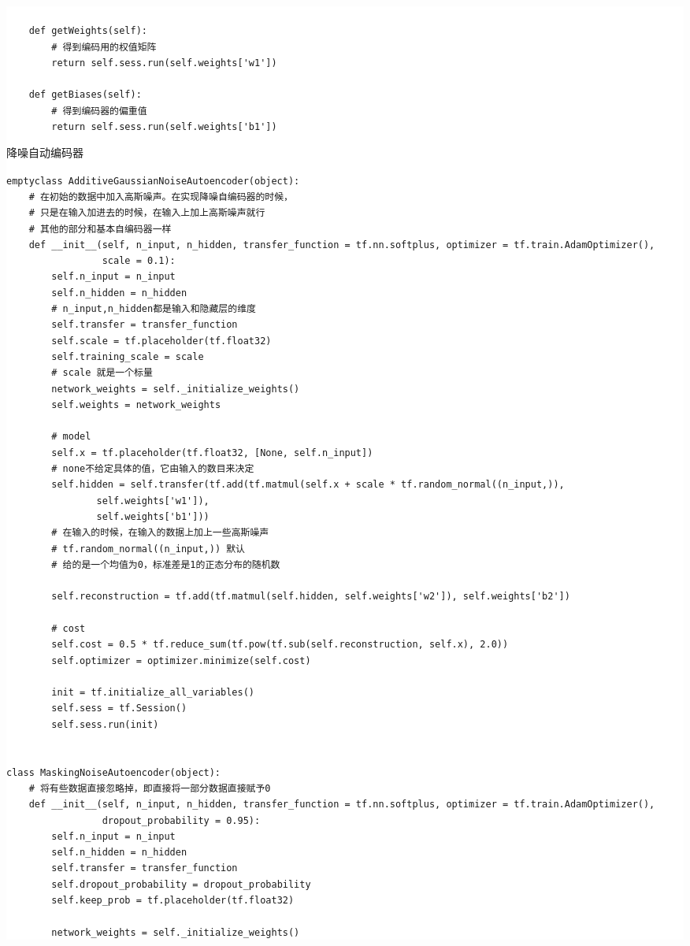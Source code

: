```
  
    def getWeights(self):  
        # 得到编码用的权值矩阵  
        return self.sess.run(self.weights['w1'])  
  
    def getBiases(self):  
        # 得到编码器的偏重值  
        return self.sess.run(self.weights['b1'])  
```

降噪自动编码器
```
emptyclass AdditiveGaussianNoiseAutoencoder(object):  
    # 在初始的数据中加入高斯噪声。在实现降噪自编码器的时候，  
    # 只是在输入加进去的时候，在输入上加上高斯噪声就行  
    # 其他的部分和基本自编码器一样  
    def __init__(self, n_input, n_hidden, transfer_function = tf.nn.softplus, optimizer = tf.train.AdamOptimizer(),  
                 scale = 0.1):  
        self.n_input = n_input  
        self.n_hidden = n_hidden  
        # n_input,n_hidden都是输入和隐藏层的维度  
        self.transfer = transfer_function  
        self.scale = tf.placeholder(tf.float32)  
        self.training_scale = scale  
        # scale 就是一个标量  
        network_weights = self._initialize_weights()  
        self.weights = network_weights  
  
        # model  
        self.x = tf.placeholder(tf.float32, [None, self.n_input])  
        # none不给定具体的值，它由输入的数目来决定  
        self.hidden = self.transfer(tf.add(tf.matmul(self.x + scale * tf.random_normal((n_input,)),  
                self.weights['w1']),  
                self.weights['b1']))  
        # 在输入的时候，在输入的数据上加上一些高斯噪声  
        # tf.random_normal((n_input,)) 默认  
        # 给的是一个均值为0，标准差是1的正态分布的随机数  
  
        self.reconstruction = tf.add(tf.matmul(self.hidden, self.weights['w2']), self.weights['b2'])  
  
        # cost  
        self.cost = 0.5 * tf.reduce_sum(tf.pow(tf.sub(self.reconstruction, self.x), 2.0))  
        self.optimizer = optimizer.minimize(self.cost)  
  
        init = tf.initialize_all_variables()  
        self.sess = tf.Session()  
        self.sess.run(init)  
          
              
class MaskingNoiseAutoencoder(object):  
    # 将有些数据直接忽略掉，即直接将一部分数据直接赋予0  
    def __init__(self, n_input, n_hidden, transfer_function = tf.nn.softplus, optimizer = tf.train.AdamOptimizer(),  
                 dropout_probability = 0.95):  
        self.n_input = n_input  
        self.n_hidden = n_hidden  
        self.transfer = transfer_function  
        self.dropout_probability = dropout_probability  
        self.keep_prob = tf.placeholder(tf.float32)  
  
        network_weights = self._initialize_weights()  
```
